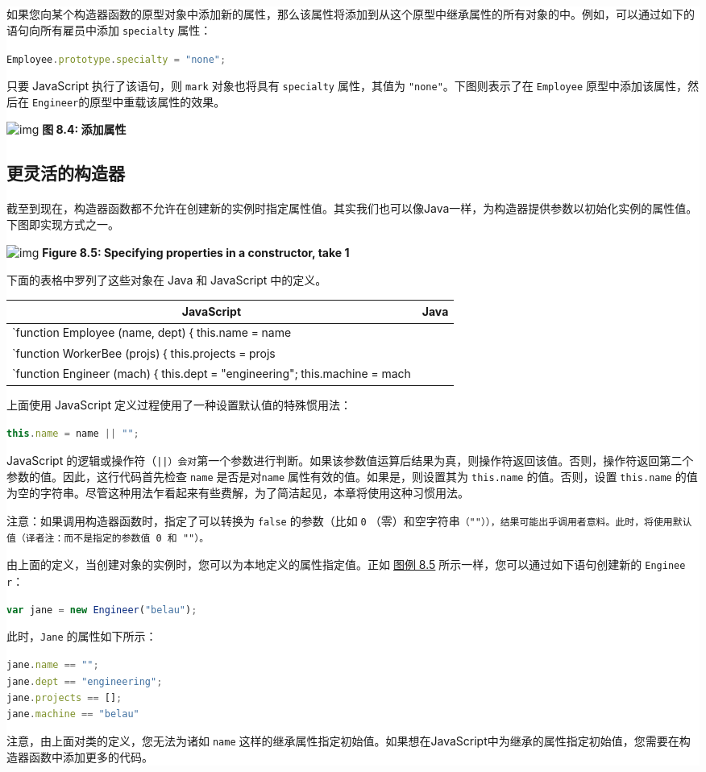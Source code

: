 如果您向某个构造器函数的原型对象中添加新的属性，那么该属性将添加到从这个原型中继承属性的所有对象的中。例如，可以通过如下的语句向所有雇员中添加 `specialty` 属性：

```js
Employee.prototype.specialty = "none";
```

只要 JavaScript 执行了该语句，则 `mark` 对象也将具有 `specialty` 属性，其值为 `"none"`。下图则表示了在 `Employee` 原型中添加该属性，然后在 `Engineer`的原型中重载该属性的效果。

![img](https://developer.mozilla.org/@api/deki/files/4422/=figure8.4.png)
**图 8.4: 添加属性**

## 更灵活的构造器

截至到现在，构造器函数都不允许在创建新的实例时指定属性值。其实我们也可以像Java一样，为构造器提供参数以初始化实例的属性值。下图即实现方式之一。

![img](https://developer.mozilla.org/@api/deki/files/4423/=figure8.5.png)
**Figure 8.5: Specifying properties in a constructor, take 1**

下面的表格中罗列了这些对象在 Java 和 JavaScript 中的定义。

| JavaScript                               | Java                                     |
| ---------------------------------------- | ---------------------------------------- |
| `function Employee (name, dept) {  this.name = name || "";  this.dept = dept || "general";}` | `public class Employee {   public String name;   public String dept;   public Employee () {      this("", "general");   }   public Employee (String name) {      this(name, "general");   }   public Employee (String name, String dept) {      this.name = name;      this.dept = dept;   }}` |
| `function WorkerBee (projs) {  this.projects = projs || [];}WorkerBee.prototype = new Employee;` | `public class WorkerBee extends Employee {   public String[] projects;   public WorkerBee () {      this(new String[0]);   }   public WorkerBee (String[] projs) {      projects = projs;   }}` |
| `function Engineer (mach) {   this.dept = "engineering";   this.machine = mach || "";}Engineer.prototype = new WorkerBee;` | `public class Engineer extends WorkerBee {   public String machine;   public Engineer () {      dept = "engineering";      machine = "";   }   public Engineer (String mach) {      dept = "engineering";      machine = mach;   }}` |

上面使用 JavaScript 定义过程使用了一种设置默认值的特殊惯用法：

```js
this.name = name || "";
```

JavaScript 的逻辑或操作符（`||）会对`第一个参数进行判断。如果该参数值运算后结果为真，则操作符返回该值。否则，操作符返回第二个参数的值。因此，这行代码首先检查 `name` 是否是对`name` 属性有效的值。如果是，则设置其为 `this.name` 的值。否则，设置 `this.name` 的值为空的字符串。尽管这种用法乍看起来有些费解，为了简洁起见，本章将使用这种习惯用法。

注意：如果调用构造器函数时，指定了可以转换为 `false` 的参数（比如 `0` （零）和空字符串`（""）），结果可能出乎调用者意料。此时，将使用默认值（译者注：而不是指定的参数值 0 和 ""）。`

由上面的定义，当创建对象的实例时，您可以为本地定义的属性指定值。正如 [图例 8.5](https://developer.mozilla.org/zh-CN/docs/Web/JavaScript/Guide/Details_of_the_Object_Model#figure8.5) 所示一样，您可以通过如下语句创建新的 `Engineer`：

```js
var jane = new Engineer("belau");
```

此时，`Jane` 的属性如下所示：

```js
jane.name == "";
jane.dept == "engineering";
jane.projects == [];
jane.machine == "belau"
```

注意，由上面对类的定义，您无法为诸如 `name` 这样的继承属性指定初始值。如果想在JavaScript中为继承的属性指定初始值，您需要在构造器函数中添加更多的代码。
